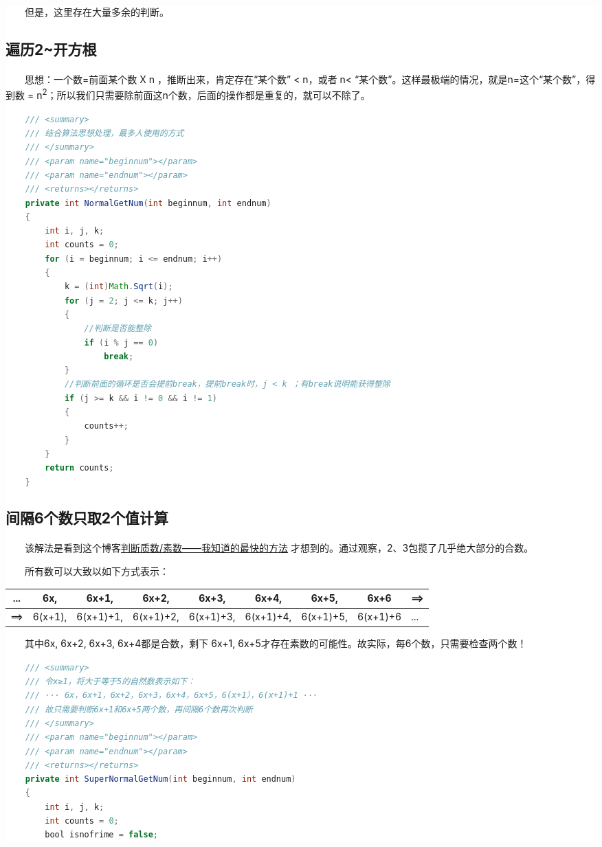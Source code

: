　　但是，这里存在大量多余的判断。

## 遍历2~开方根

　　思想：一个数=前面某个数 X n ，推断出来，肯定存在“某个数” < n，或者 n< “某个数”。这样最极端的情况，就是n=这个“某个数”，得到数 = n<sup>2</sup>；所以我们只需要除前面这n个数，后面的操作都是重复的，就可以不除了。

``` java
    /// <summary>
    /// 结合算法思想处理，最多人使用的方式
    /// </summary>
    /// <param name="beginnum"></param>
    /// <param name="endnum"></param>
    /// <returns></returns>
    private int NormalGetNum(int beginnum, int endnum)
    {
        int i, j, k;
        int counts = 0;
        for (i = beginnum; i <= endnum; i++)
        {
            k = (int)Math.Sqrt(i);
            for (j = 2; j <= k; j++)
            {
                //判断是否能整除
                if (i % j == 0)
                    break;
            }
            //判断前面的循环是否会提前break，提前break时，j < k ；有break说明能获得整除
            if (j >= k && i != 0 && i != 1)
            {
                counts++;
            }
        }
        return counts;
    }
```

## 间隔6个数只取2个值计算  

　　该解法是看到这个博客[判断质数/素数——我知道的最快的方法](https://blog.csdn.net/songyunli1111/article/details/78690447)  才想到的。通过观察，2、3包揽了几乎绝大部分的合数。

　　所有数可以大致以如下方式表示：


| ... | 6x, | 6x+1, |6x+2, |6x+3, |6x+4, |6x+5, |6x+6|==> |
|------|------| ------|------| ------|------| ------|------| ------|
| ==> | 6(x+1), | 6(x+1)+1, |6(x+1)+2, |6(x+1)+3, |6(x+1)+4, |6(x+1)+5, |6(x+1)+6|... |


　　其中6x, 6x+2, 6x+3, 6x+4都是合数，剩下 6x+1, 6x+5才存在素数的可能性。故实际，每6个数，只需要检查两个数！

``` Java
    /// <summary>
    /// 令x≥1，将大于等于5的自然数表示如下：
    /// ··· 6x，6x+1，6x+2，6x+3，6x+4，6x+5，6(x+1），6(x+1)+1 ···
    /// 故只需要判断6x+1和6x+5两个数，再间隔6个数再次判断
    /// </summary>
    /// <param name="beginnum"></param>
    /// <param name="endnum"></param>
    /// <returns></returns>
    private int SuperNormalGetNum(int beginnum, int endnum)
    {
        int i, j, k;
        int counts = 0;
        bool isnofrime = false;
```
